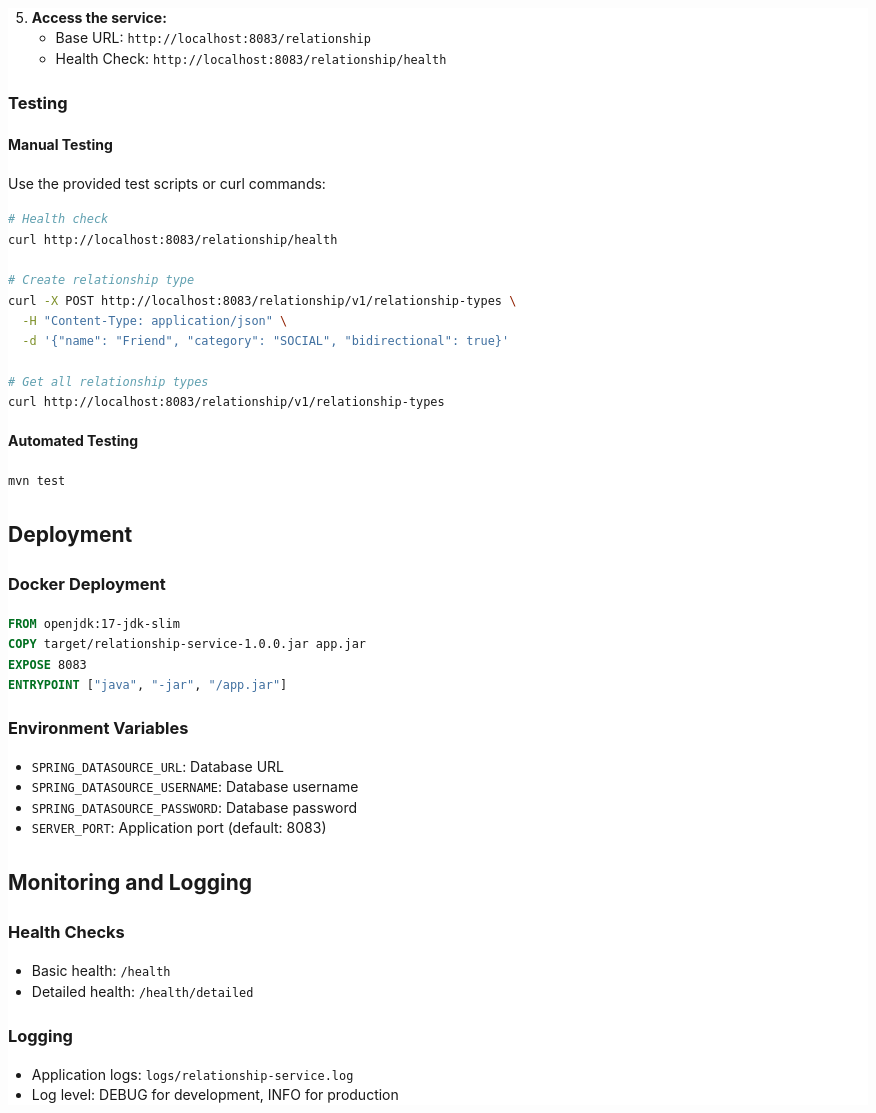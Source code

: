 5. **Access the service:**
   - Base URL: `http://localhost:8083/relationship`
   - Health Check: `http://localhost:8083/relationship/health`

### Testing

#### Manual Testing
Use the provided test scripts or curl commands:

```bash
# Health check
curl http://localhost:8083/relationship/health

# Create relationship type
curl -X POST http://localhost:8083/relationship/v1/relationship-types \
  -H "Content-Type: application/json" \
  -d '{"name": "Friend", "category": "SOCIAL", "bidirectional": true}'

# Get all relationship types
curl http://localhost:8083/relationship/v1/relationship-types
```

#### Automated Testing
```bash
mvn test
```

## Deployment

### Docker Deployment
```dockerfile
FROM openjdk:17-jdk-slim
COPY target/relationship-service-1.0.0.jar app.jar
EXPOSE 8083
ENTRYPOINT ["java", "-jar", "/app.jar"]
```

### Environment Variables
- `SPRING_DATASOURCE_URL`: Database URL
- `SPRING_DATASOURCE_USERNAME`: Database username
- `SPRING_DATASOURCE_PASSWORD`: Database password
- `SERVER_PORT`: Application port (default: 8083)

## Monitoring and Logging

### Health Checks
- Basic health: `/health`
- Detailed health: `/health/detailed`

### Logging
- Application logs: `logs/relationship-service.log`
- Log level: DEBUG for development, INFO for production
